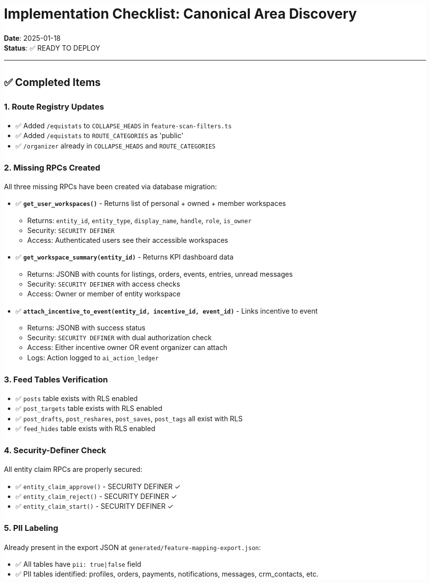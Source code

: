 # Implementation Checklist: Canonical Area Discovery

**Date**: 2025-01-18  
**Status**: ✅ READY TO DEPLOY

---

## ✅ Completed Items

### 1. Route Registry Updates
- ✅ Added `/equistats` to `COLLAPSE_HEADS` in `feature-scan-filters.ts`
- ✅ Added `/equistats` to `ROUTE_CATEGORIES` as 'public'
- ✅ `/organizer` already in `COLLAPSE_HEADS` and `ROUTE_CATEGORIES`

### 2. Missing RPCs Created
All three missing RPCs have been created via database migration:

- ✅ **`get_user_workspaces()`** - Returns list of personal + owned + member workspaces
  - Returns: `entity_id`, `entity_type`, `display_name`, `handle`, `role`, `is_owner`
  - Security: `SECURITY DEFINER`
  - Access: Authenticated users see their accessible workspaces

- ✅ **`get_workspace_summary(entity_id)`** - Returns KPI dashboard data
  - Returns: JSONB with counts for listings, orders, events, entries, unread messages
  - Security: `SECURITY DEFINER` with access checks
  - Access: Owner or member of entity workspace

- ✅ **`attach_incentive_to_event(entity_id, incentive_id, event_id)`** - Links incentive to event
  - Returns: JSONB with success status
  - Security: `SECURITY DEFINER` with dual authorization check
  - Access: Either incentive owner OR event organizer can attach
  - Logs: Action logged to `ai_action_ledger`

### 3. Feed Tables Verification
- ✅ `posts` table exists with RLS enabled
- ✅ `post_targets` table exists with RLS enabled
- ✅ `post_drafts`, `post_reshares`, `post_saves`, `post_tags` all exist with RLS
- ✅ `feed_hides` table exists with RLS enabled

### 4. Security-Definer Check
All entity claim RPCs are properly secured:
- ✅ `entity_claim_approve()` - SECURITY DEFINER ✓
- ✅ `entity_claim_reject()` - SECURITY DEFINER ✓
- ✅ `entity_claim_start()` - SECURITY DEFINER ✓

### 5. PII Labeling
Already present in the export JSON at `generated/feature-mapping-export.json`:
- ✅ All tables have `pii: true|false` field
- ✅ PII tables identified: profiles, orders, payments, notifications, messages, crm_contacts, etc.
